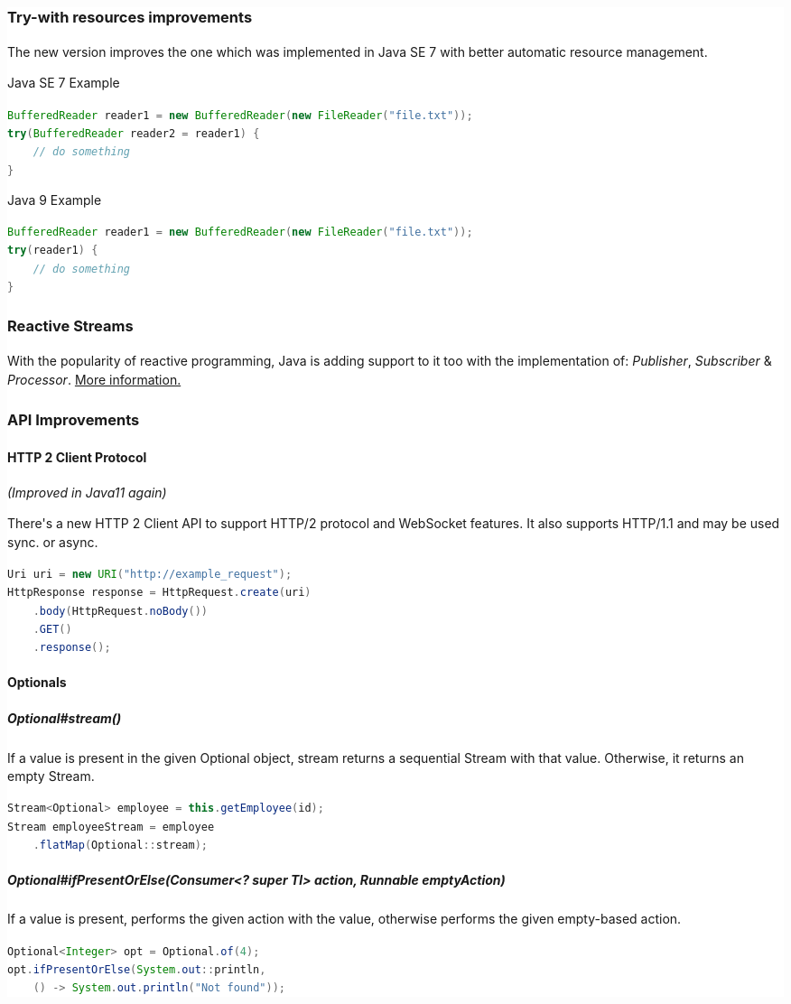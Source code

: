 
### Try-with resources improvements
The new version improves the one which was implemented in Java SE 7 with better automatic resource management.

Java SE 7 Example
``` java
BufferedReader reader1 = new BufferedReader(new FileReader("file.txt"));
try(BufferedReader reader2 = reader1) {
	// do something
}
```

Java 9 Example
``` java
BufferedReader reader1 = new BufferedReader(new FileReader("file.txt"));
try(reader1) {
	// do something
}
```

### Reactive Streams
With the popularity of reactive programming, Java is adding support to it too with the implementation of: _Publisher_, _Subscriber_ & _Processor_. [More information.](https://www.baeldung.com/java-9-reactive-streams)

### API Improvements

#### HTTP 2 Client Protocol
_(Improved in Java11 again)_

There's a new HTTP 2 Client API to support HTTP/2 protocol and WebSocket features. It also supports HTTP/1.1 and may be used sync. or async.
~~~ java
Uri uri = new URI("http://example_request");
HttpResponse response = HttpRequest.create(uri)  
	.body(HttpRequest.noBody())  
	.GET()  
	.response();
~~~

#### Optionals
##### Optional#stream()
If a value is present in the given Optional object, stream returns a sequential Stream with that value. Otherwise, it returns an empty Stream.
``` java
Stream<Optional> employee = this.getEmployee(id);
Stream employeeStream = employee  
	.flatMap(Optional::stream);
```

##### Optional#ifPresentOrElse(Consumer<? super Tl> action, Runnable emptyAction)
If a value is present, performs the given action with the value, otherwise performs the given empty-based action.
``` java
Optional<Integer> opt = Optional.of(4);
opt.ifPresentOrElse(System.out::println,  
	() -> System.out.println("Not found"));
```
